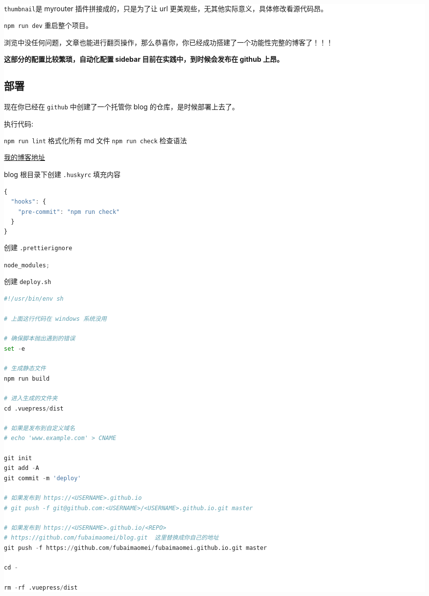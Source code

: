 `thumbnail`是 myrouter 插件拼接成的，只是为了让 url 更美观些，无其他实际意义，具体修改看源代码昂。

`npm run dev` 重启整个项目。

浏览中没任何问题，文章也能进行翻页操作，那么恭喜你，你已经成功搭建了一个功能性完整的博客了！！！

**这部分的配置比较繁琐，自动化配置 sidebar 目前在实践中，到时候会发布在 github 上昂。**

## 部署

现在你已经在 `github` 中创建了一个托管你 blog 的仓库，是时候部署上去了。

执行代码:

`npm run lint` 格式化所有 md 文件
`npm run check` 检查语法

[我的博客地址](https://github.com/fubaimaomei/blog)

blog 根目录下创建 `.huskyrc` 填充内容

```js
{
  "hooks": {
    "pre-commit": "npm run check"
  }
}
```

创建 `.prettierignore`

```js
node_modules;
```

创建 `deploy.sh`

```py
#!/usr/bin/env sh

# 上面这行代码在 windows 系统没用

# 确保脚本抛出遇到的错误
set -e

# 生成静态文件
npm run build

# 进入生成的文件夹
cd .vuepress/dist

# 如果是发布到自定义域名
# echo 'www.example.com' > CNAME

git init
git add -A
git commit -m 'deploy'

# 如果发布到 https://<USERNAME>.github.io
# git push -f git@github.com:<USERNAME>/<USERNAME>.github.io.git master

# 如果发布到 https://<USERNAME>.github.io/<REPO>
# https://github.com/fubaimaomei/blog.git  这里替换成你自己的地址
git push -f https://github.com/fubaimaomei/fubaimaomei.github.io.git master

cd -

rm -rf .vuepress/dist
```
